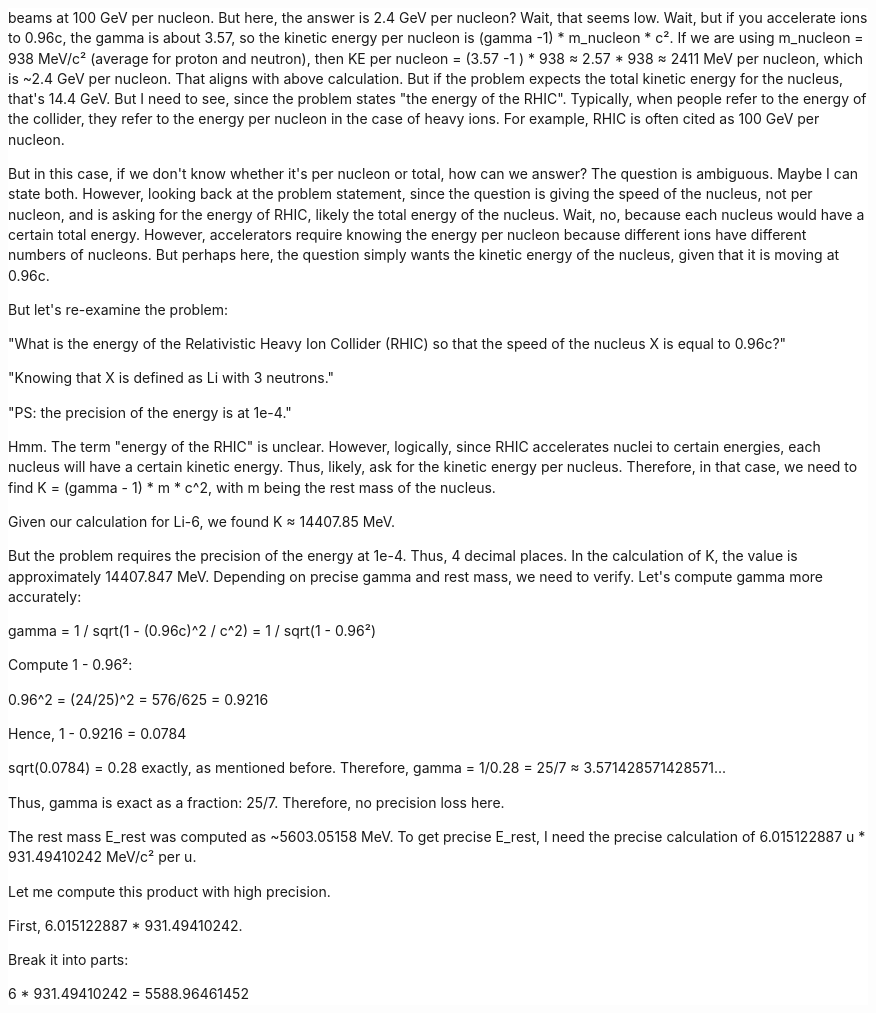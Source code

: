  beams at 100 GeV per nucleon. But here, the answer is 2.4 GeV per nucleon? Wait, that seems low. Wait, but if you accelerate ions to 0.96c, the gamma is about 3.57, so the kinetic energy per nucleon is (gamma -1) * m_nucleon * c². If we are using m_nucleon = 938 MeV/c² (average for proton and neutron), then KE per nucleon = (3.57 -1 ) * 938 ≈ 2.57 * 938 ≈ 2411 MeV per nucleon, which is ~2.4 GeV per nucleon. That aligns with above calculation. But if the problem expects the total kinetic energy for the nucleus, that's 14.4 GeV. But I need to see, since the problem states "the energy of the RHIC". Typically, when people refer to the energy of the collider, they refer to the energy per nucleon in the case of heavy ions. For example, RHIC is often cited as 100 GeV per nucleon.

But in this case, if we don't know whether it's per nucleon or total, how can we answer? The question is ambiguous. Maybe I can state both. However, looking back at the problem statement, since the question is giving the speed of the nucleus, not per nucleon, and is asking for the energy of RHIC, likely the total energy of the nucleus. Wait, no, because each nucleus would have a certain total energy. However, accelerators require knowing the energy per nucleon because different ions have different numbers of nucleons. But perhaps here, the question simply wants the kinetic energy of the nucleus, given that it is moving at 0.96c.

But let's re-examine the problem:

"What is the energy of the Relativistic Heavy Ion Collider (RHIC) so that the speed of the nucleus X is equal to 0.96c?"

"Knowing that X is defined as Li with 3 neutrons."

"PS: the precision of the energy is at 1e-4."

Hmm. The term "energy of the RHIC" is unclear. However, logically, since RHIC accelerates nuclei to certain energies, each nucleus will have a certain kinetic energy. Thus, likely, ask for the kinetic energy per nucleus. Therefore, in that case, we need to find K = (gamma - 1) * m * c^2, with m being the rest mass of the nucleus.

Given our calculation for Li-6, we found K ≈ 14407.85 MeV.

But the problem requires the precision of the energy at 1e-4. Thus, 4 decimal places. In the calculation of K, the value is approximately 14407.847 MeV. Depending on precise gamma and rest mass, we need to verify. Let's compute gamma more accurately:

gamma = 1 / sqrt(1 - (0.96c)^2 / c^2) = 1 / sqrt(1 - 0.96²)

Compute 1 - 0.96²:

0.96^2 = (24/25)^2 = 576/625 = 0.9216

Hence, 1 - 0.9216 = 0.0784

sqrt(0.0784) = 0.28 exactly, as mentioned before. Therefore, gamma = 1/0.28 = 25/7 ≈ 3.571428571428571...

Thus, gamma is exact as a fraction: 25/7. Therefore, no precision loss here.

The rest mass E_rest was computed as ~5603.05158 MeV. To get precise E_rest, I need the precise calculation of 6.015122887 u * 931.49410242 MeV/c² per u.

Let me compute this product with high precision.

First, 6.015122887 * 931.49410242.

Break it into parts:

6 * 931.49410242 = 5588.96461452
